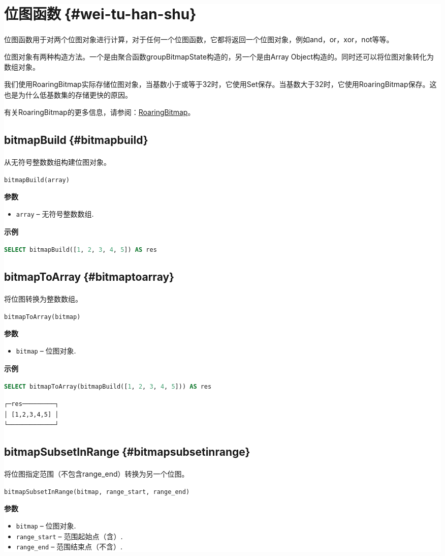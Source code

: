 # 位图函数 {#wei-tu-han-shu}

位图函数用于对两个位图对象进行计算，对于任何一个位图函数，它都将返回一个位图对象，例如and，or，xor，not等等。

位图对象有两种构造方法。一个是由聚合函数groupBitmapState构造的，另一个是由Array Object构造的。同时还可以将位图对象转化为数组对象。

我们使用RoaringBitmap实际存储位图对象，当基数小于或等于32时，它使用Set保存。当基数大于32时，它使用RoaringBitmap保存。这也是为什么低基数集的存储更快的原因。

有关RoaringBitmap的更多信息，请参阅：[RoaringBitmap](https://github.com/RoaringBitmap/CRoaring)。

## bitmapBuild {#bitmapbuild}

从无符号整数数组构建位图对象。

    bitmapBuild(array)

**参数**

-   `array` – 无符号整数数组.

**示例**

``` sql
SELECT bitmapBuild([1, 2, 3, 4, 5]) AS res
```

## bitmapToArray {#bitmaptoarray}

将位图转换为整数数组。

    bitmapToArray(bitmap)

**参数**

-   `bitmap` – 位图对象.

**示例**

``` sql
SELECT bitmapToArray(bitmapBuild([1, 2, 3, 4, 5])) AS res
```

    ┌─res─────────┐
    │ [1,2,3,4,5] │
    └─────────────┘

## bitmapSubsetInRange {#bitmapsubsetinrange}

将位图指定范围（不包含range_end）转换为另一个位图。

    bitmapSubsetInRange(bitmap, range_start, range_end)

**参数**

-   `bitmap` – 位图对象.
-   `range_start` – 范围起始点（含）.
-   `range_end` – 范围结束点（不含）.
